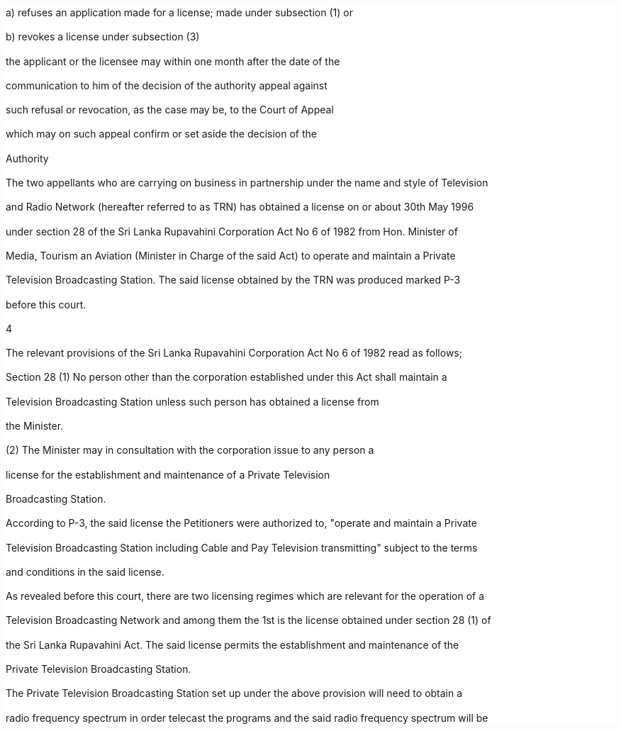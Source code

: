 a) refuses an application made for a license; made under subsection (1) or

b) revokes a license under subsection (3)

the applicant or the licensee may within one month after the date of the

communication to him of the decision of the authority appeal against

such refusal or revocation, as the case may be, to the Court of Appeal

which may on such appeal confirm or set aside the decision of the

Authority

The two appellants who are carrying on business in partnership under the name and style of Television

and Radio Network (hereafter referred to as TRN) has obtained a license on or about 30th May 1996

under section 28 of the Sri Lanka Rupavahini Corporation Act No 6 of 1982 from Hon. Minister of

Media, Tourism an Aviation (Minister in Charge of the said Act) to operate and maintain a Private

Television Broadcasting Station. The said license obtained by the TRN was produced marked P-3

before this court.

4

The relevant provisions of the Sri Lanka Rupavahini Corporation Act No 6 of 1982 read as follows;

Section 28 (1) No person other than the corporation established under this Act shall maintain a

Television Broadcasting Station unless such person has obtained a license from

the Minister.

(2) The Minister may in consultation with the corporation issue to any person a

license for the establishment and maintenance of a Private Television

Broadcasting Station.

According to P-3, the said license the Petitioners were authorized to, "operate and maintain a Private

Television Broadcasting Station including Cable and Pay Television transmitting" subject to the terms

and conditions in the said license.

As revealed before this court, there are two licensing regimes which are relevant for the operation of a

Television Broadcasting Network and among them the 1st is the license obtained under section 28 (1) of

the Sri Lanka Rupavahini Act. The said license permits the establishment and maintenance of the

Private Television Broadcasting Station.

The Private Television Broadcasting Station set up under the above provision will need to obtain a

radio frequency spectrum in order telecast the programs and the said radio frequency spectrum will be
